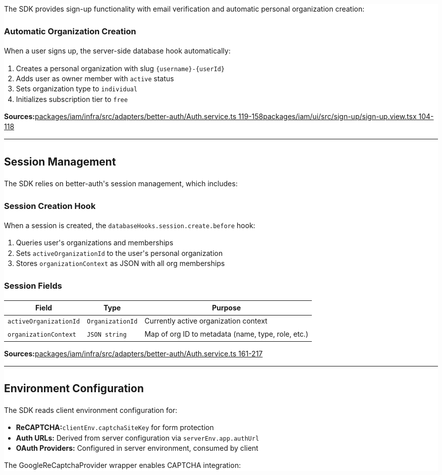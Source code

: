 The SDK provides sign-up functionality with email verification and automatic personal organization creation:

### Automatic Organization Creation

When a user signs up, the server-side database hook automatically:

1.   Creates a personal organization with slug `{username}-{userId}`
2.   Adds user as owner member with `active` status
3.   Sets organization type to `individual`
4.   Initializes subscription tier to `free`

**Sources:**[packages/iam/infra/src/adapters/better-auth/Auth.service.ts 119-158](https://github.com/kriegcloud/beep-effect/blob/b64126f6/packages/iam/infra/src/adapters/better-auth/Auth.service.ts#L119-L158)[packages/iam/ui/src/sign-up/sign-up.view.tsx 104-118](https://github.com/kriegcloud/beep-effect/blob/b64126f6/packages/iam/ui/src/sign-up/sign-up.view.tsx#L104-L118)

* * *

Session Management
------------------

The SDK relies on better-auth's session management, which includes:

### Session Creation Hook

When a session is created, the `databaseHooks.session.create.before` hook:

1.   Queries user's organizations and memberships
2.   Sets `activeOrganizationId` to the user's personal organization
3.   Stores `organizationContext` as JSON with all org memberships

### Session Fields

| Field | Type | Purpose |
| --- | --- | --- |
| `activeOrganizationId` | `OrganizationId` | Currently active organization context |
| `organizationContext` | `JSON string` | Map of org ID to metadata (name, type, role, etc.) |

**Sources:**[packages/iam/infra/src/adapters/better-auth/Auth.service.ts 161-217](https://github.com/kriegcloud/beep-effect/blob/b64126f6/packages/iam/infra/src/adapters/better-auth/Auth.service.ts#L161-L217)

* * *

Environment Configuration
-------------------------

The SDK reads client environment configuration for:

*   **ReCAPTCHA:**`clientEnv.captchaSiteKey` for form protection
*   **Auth URLs:** Derived from server configuration via `serverEnv.app.authUrl`
*   **OAuth Providers:** Configured in server environment, consumed by client

The GoogleReCaptchaProvider wrapper enables CAPTCHA integration:
